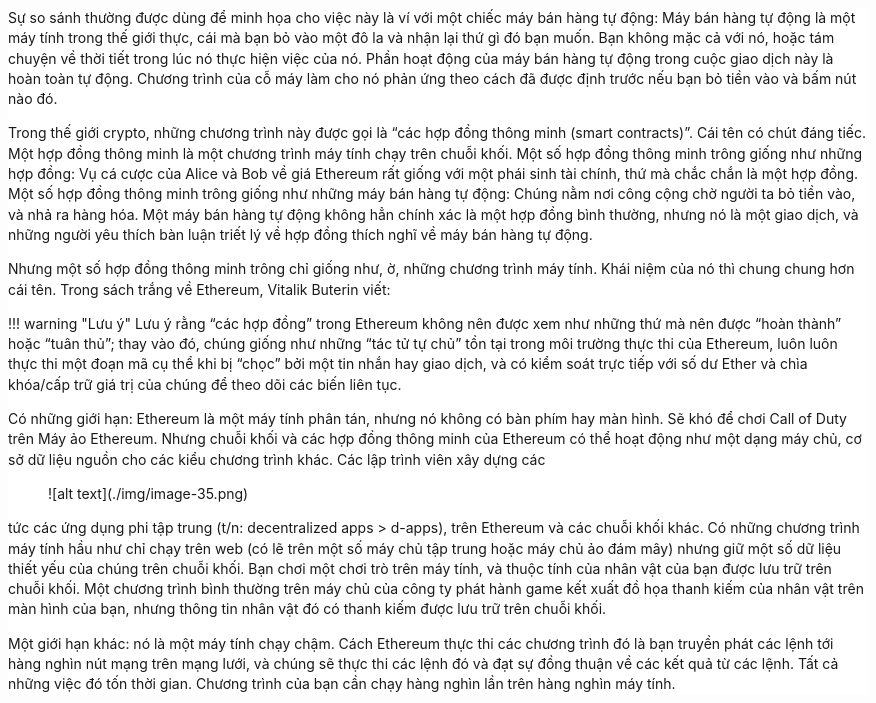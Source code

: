 Sự so sánh thường được dùng để minh họa cho việc này là ví với một chiếc máy bán hàng tự động: Máy bán hàng tự động là một máy tính trong thế giới thực, cái mà bạn bỏ vào một đô la và nhận lại thứ gì đó bạn muốn. Bạn không mặc cả với nó, hoặc tám chuyện về thời tiết trong lúc nó thực hiện việc của nó. Phần hoạt động của máy bán hàng tự động trong cuộc giao dịch này là hoàn toàn tự động. Chương trình của cỗ máy làm cho nó phản ứng theo cách đã được định trước nếu bạn bỏ tiền vào và bấm nút nào đó.

Trong thế giới crypto, những chương trình này được gọi là “các hợp đồng thông minh (smart contracts)”. Cái tên có chút đáng tiếc. Một hợp đồng thông minh là một chương trình máy tính chạy trên chuỗi khối. Một số hợp đồng thông minh trông giống như những hợp đồng: Vụ cá cược của Alice và Bob về giá Ethereum rất giống với một phái sinh tài chính, thứ mà chắc chắn là một hợp đồng. Một số hợp đồng thông minh trông giống như những máy bán hàng tự động: Chúng nằm nơi công cộng chờ người ta bỏ tiền vào, và nhả ra hàng hóa. Một máy bán hàng tự động không hẳn chính xác là một hợp đồng bình thường, nhưng nó là một giao dịch, và những người yêu thích bàn luận triết lý về hợp đồng thích nghĩ về máy bán hàng tự động.

Nhưng một số hợp đồng thông minh trông chỉ giống như, ờ, những chương trình máy tính. Khái niệm của nó thì chung chung hơn cái tên. Trong sách trắng về Ethereum, Vitalik Buterin viết:

!!! warning "Lưu ý"
    Lưu ý rằng “các hợp đồng” trong Ethereum không nên được xem như những thứ mà nên được “hoàn thành” hoặc “tuân thủ”; thay vào đó, chúng giống như những “tác tử tự chủ” tồn tại trong môi trường thực thi của Ethereum, luôn luôn thực thi một đoạn mã cụ thể khi bị “chọc” bởi một tin nhắn hay giao dịch, và có kiểm soát trực tiếp với số dư Ether và chìa khóa/cấp trữ giá trị của chúng để theo dõi các biến liên tục.

Có những giới hạn: Ethereum là một máy tính phân tán, nhưng nó không có bàn phím hay màn hình. Sẽ khó để chơi Call of Duty trên Máy ảo Ethereum. Nhưng chuỗi khối và các hợp đồng thông minh của Ethereum có thể hoạt động như một dạng máy chủ, cơ sở dữ liệu nguồn cho các kiểu chương trình khác. Các lập trình viên xây dựng các

<figure markdown="span">
    ![alt text](./img/image-35.png)
    <figcaption></figcaption>
</figure>

tức các ứng dụng phi tập trung (t/n: decentralized apps > d-apps), trên Ethereum và các chuỗi khối khác. Có những chương trình máy tính hầu như chỉ chạy trên web (có lẽ trên một số máy chủ tập trung hoặc máy chủ ảo đám mây) nhưng giữ một số dữ liệu thiết yếu của chúng trên chuỗi khối. Bạn chơi một chơi trò trên máy tính, và thuộc tính của nhân vật của bạn được lưu trữ trên chuỗi khối. Một chương trình bình thường trên máy chủ của công ty phát hành game kết xuất đồ họa thanh kiếm của nhân vật trên màn hình của bạn, nhưng thông tin nhân vật đó có thanh kiếm được lưu trữ trên chuỗi khối.

Một giới hạn khác: nó là một máy tính chạy chậm. Cách Ethereum thực thi các chương trình đó là bạn truyền phát các lệnh tới hàng nghìn nút mạng trên mạng lưới, và chúng sẽ thực thi các lệnh đó và đạt sự đồng thuận về các kết quả từ các lệnh. Tất cả những việc đó tốn thời gian. Chương trình của bạn cần chạy hàng nghìn lần trên hàng nghìn máy tính.
